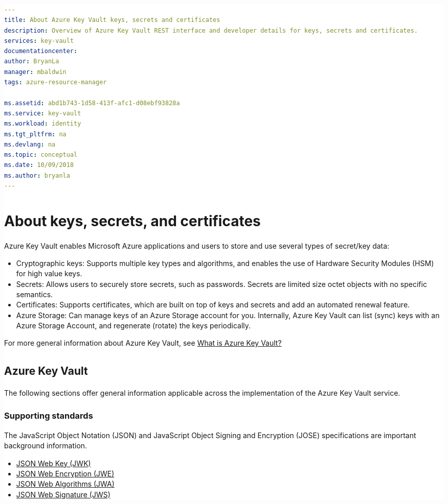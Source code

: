 ```yaml
---
title: About Azure Key Vault keys, secrets and certificates
description: Overview of Azure Key Vault REST interface and developer details for keys, secrets and certificates.
services: key-vault
documentationcenter:
author: BryanLa
manager: mbaldwin
tags: azure-resource-manager

ms.assetid: abd1b743-1d58-413f-afc1-d08ebf93828a
ms.service: key-vault
ms.workload: identity
ms.tgt_pltfrm: na
ms.devlang: na
ms.topic: conceptual
ms.date: 10/09/2018
ms.author: bryanla
---
```


# About keys, secrets, and certificates

Azure Key Vault enables Microsoft Azure applications and users to store and use several types of secret/key data:

- Cryptographic keys: Supports multiple key types and algorithms, and enables the use of Hardware Security Modules (HSM) for high value keys. 
- Secrets: Allows users to securely store secrets, such as passwords. Secrets are limited size octet objects with no specific semantics. 
- Certificates: Supports certificates, which are built on top of keys and secrets and add an automated renewal feature.
- Azure Storage: Can manage keys of an Azure Storage account for you. Internally, Azure Key Vault can list (sync) keys with an Azure Storage Account, and regenerate (rotate) the keys periodically. 

For more general information about Azure Key Vault, see [What is Azure Key Vault?](/azure/key-vault/key-vault-whatis)

## Azure Key Vault

The following sections offer general information applicable across the implementation of the Azure Key Vault service.

###  Supporting standards

The JavaScript Object Notation (JSON) and JavaScript Object Signing and Encryption (JOSE) specifications are important background information.  

-   [JSON Web Key (JWK)](http://tools.ietf.org/html/draft-ietf-jose-json-web-key)  
-   [JSON Web Encryption (JWE)](http://tools.ietf.org/html/draft-ietf-jose-json-web-encryption)  
-   [JSON Web Algorithms (JWA)](http://tools.ietf.org/html/draft-ietf-jose-json-web-algorithms)  
-   [JSON Web Signature (JWS)](http://tools.ietf.org/html/draft-ietf-jose-json-web-signature)  
